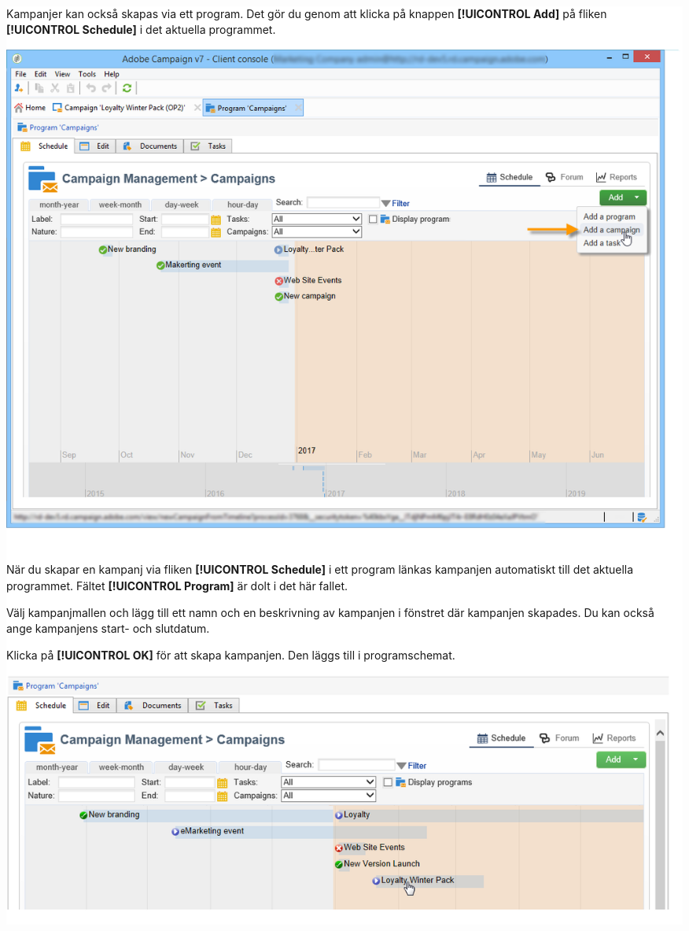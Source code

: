 Kampanjer kan också skapas via ett program. Det gör du genom att klicka på knappen **[!UICONTROL Add]** på fliken **[!UICONTROL Schedule]** i det aktuella programmet.

![](assets/s_ncs_user_add_an_op.png)

När du skapar en kampanj via fliken **[!UICONTROL Schedule]** i ett program länkas kampanjen automatiskt till det aktuella programmet. Fältet **[!UICONTROL Program]** är dolt i det här fallet.

Välj kampanjmallen och lägg till ett namn och en beskrivning av kampanjen i fönstret där kampanjen skapades. Du kan också ange kampanjens start- och slutdatum.

Klicka på **[!UICONTROL OK]** för att skapa kampanjen. Den läggs till i programschemat.

![](assets/s_ncs_user_program_planning_with_op.png)
